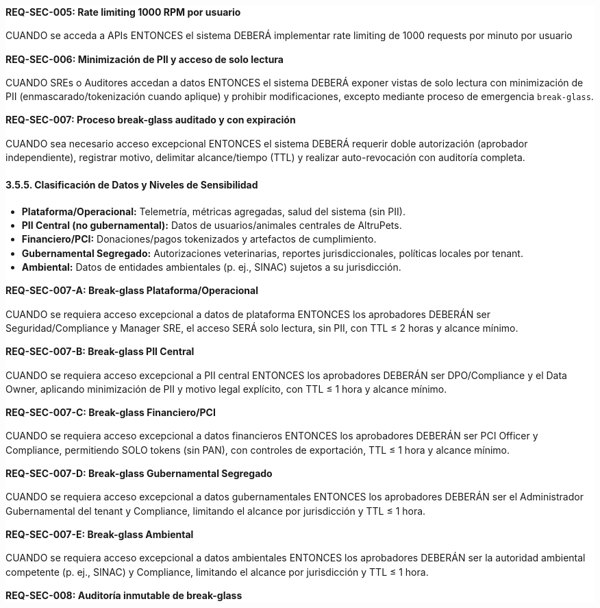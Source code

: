**REQ-SEC-005: Rate limiting 1000 RPM por usuario**

CUANDO se acceda a APIs ENTONCES el sistema DEBERÁ implementar rate limiting de 1000 requests por minuto por usuario

**REQ-SEC-006: Minimización de PII y acceso de solo lectura**

CUANDO SREs o Auditores accedan a datos ENTONCES el sistema DEBERÁ exponer vistas de solo lectura con minimización de PII (enmascarado/tokenización cuando aplique) y prohibir modificaciones, excepto mediante proceso de emergencia `break-glass`.

**REQ-SEC-007: Proceso break-glass auditado y con expiración**

CUANDO sea necesario acceso excepcional ENTONCES el sistema DEBERÁ requerir doble autorización (aprobador independiente), registrar motivo, delimitar alcance/tiempo (TTL) y realizar auto-revocación con auditoría completa.

#### 3.5.5. Clasificación de Datos y Niveles de Sensibilidad

- **Plataforma/Operacional:** Telemetría, métricas agregadas, salud del sistema (sin PII).
- **PII Central (no gubernamental):** Datos de usuarios/animales centrales de AltruPets.
- **Financiero/PCI:** Donaciones/pagos tokenizados y artefactos de cumplimiento.
- **Gubernamental Segregado:** Autorizaciones veterinarias, reportes jurisdiccionales, políticas locales por tenant.
- **Ambiental:** Datos de entidades ambientales (p. ej., SINAC) sujetos a su jurisdicción.

**REQ-SEC-007-A: Break-glass Plataforma/Operacional**

CUANDO se requiera acceso excepcional a datos de plataforma ENTONCES los aprobadores DEBERÁN ser Seguridad/Compliance y Manager SRE, el acceso SERÁ solo lectura, sin PII, con TTL ≤ 2 horas y alcance mínimo.

**REQ-SEC-007-B: Break-glass PII Central**

CUANDO se requiera acceso excepcional a PII central ENTONCES los aprobadores DEBERÁN ser DPO/Compliance y el Data Owner, aplicando minimización de PII y motivo legal explícito, con TTL ≤ 1 hora y alcance mínimo.

**REQ-SEC-007-C: Break-glass Financiero/PCI**

CUANDO se requiera acceso excepcional a datos financieros ENTONCES los aprobadores DEBERÁN ser PCI Officer y Compliance, permitiendo SOLO tokens (sin PAN), con controles de exportación, TTL ≤ 1 hora y alcance mínimo.

**REQ-SEC-007-D: Break-glass Gubernamental Segregado**

CUANDO se requiera acceso excepcional a datos gubernamentales ENTONCES los aprobadores DEBERÁN ser el Administrador Gubernamental del tenant y Compliance, limitando el alcance por jurisdicción y TTL ≤ 1 hora.

**REQ-SEC-007-E: Break-glass Ambiental**

CUANDO se requiera acceso excepcional a datos ambientales ENTONCES los aprobadores DEBERÁN ser la autoridad ambiental competente (p. ej., SINAC) y Compliance, limitando el alcance por jurisdicción y TTL ≤ 1 hora.

**REQ-SEC-008: Auditoría inmutable de break-glass**
